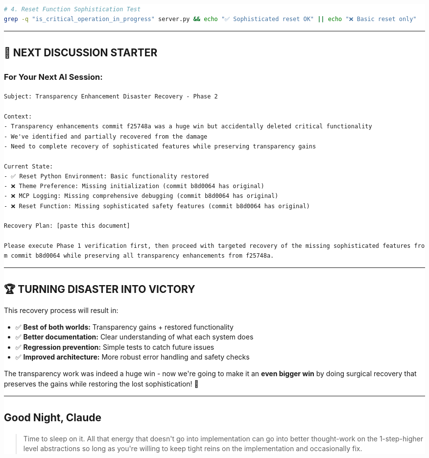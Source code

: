 ```bash
# 4. Reset Function Sophistication Test
grep -q "is_critical_operation_in_progress" server.py && echo "✅ Sophisticated reset OK" || echo "❌ Basic reset only"
```

---

## 🎯 **NEXT DISCUSSION STARTER**

### **For Your Next AI Session:**

```
Subject: Transparency Enhancement Disaster Recovery - Phase 2

Context: 
- Transparency enhancements commit f25748a was a huge win but accidentally deleted critical functionality
- We've identified and partially recovered from the damage
- Need to complete recovery of sophisticated features while preserving transparency gains

Current State:
- ✅ Reset Python Environment: Basic functionality restored  
- ❌ Theme Preference: Missing initialization (commit b8d0064 has original)
- ❌ MCP Logging: Missing comprehensive debugging (commit b8d0064 has original)  
- ❌ Reset Function: Missing sophisticated safety features (commit b8d0064 has original)

Recovery Plan: [paste this document]

Please execute Phase 1 verification first, then proceed with targeted recovery of the missing sophisticated features from commit b8d0064 while preserving all transparency enhancements from f25748a.
```

---

## 🏆 **TURNING DISASTER INTO VICTORY**

This recovery process will result in:
- ✅ **Best of both worlds:** Transparency gains + restored functionality
- ✅ **Better documentation:** Clear understanding of what each system does
- ✅ **Regression prevention:** Simple tests to catch future issues
- ✅ **Improved architecture:** More robust error handling and safety checks

The transparency work was indeed a huge win - now we're going to make it an **even bigger win** by doing surgical recovery that preserves the gains while restoring the lost sophistication! 🚀

---

## Good Night, Claude

> Time to sleep on it. All that energy that doesn't go into implementation can
> go into better thought-work on the 1-step-higher level abstractions so long as
> you're willing to keep tight reins on the implementation and occasionally fix.
